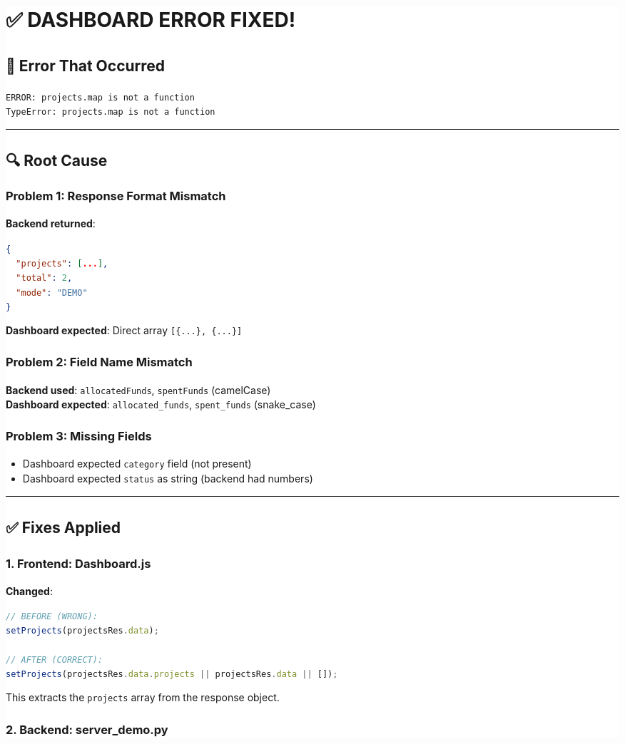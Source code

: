 # ✅ DASHBOARD ERROR FIXED!

## 🐛 Error That Occurred

```
ERROR: projects.map is not a function
TypeError: projects.map is not a function
```

---

## 🔍 Root Cause

### Problem 1: Response Format Mismatch
**Backend returned**:
```json
{
  "projects": [...],
  "total": 2,
  "mode": "DEMO"
}
```

**Dashboard expected**: Direct array `[{...}, {...}]`

### Problem 2: Field Name Mismatch
**Backend used**: `allocatedFunds`, `spentFunds` (camelCase)  
**Dashboard expected**: `allocated_funds`, `spent_funds` (snake_case)

### Problem 3: Missing Fields
- Dashboard expected `category` field (not present)
- Dashboard expected `status` as string (backend had numbers)

---

## ✅ Fixes Applied

### 1. Frontend: Dashboard.js
**Changed**:
```javascript
// BEFORE (WRONG):
setProjects(projectsRes.data);

// AFTER (CORRECT):
setProjects(projectsRes.data.projects || projectsRes.data || []);
```

This extracts the `projects` array from the response object.

### 2. Backend: server_demo.py
